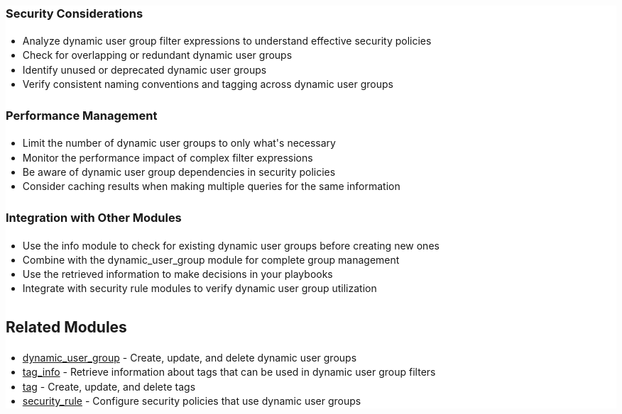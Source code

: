 ### Security Considerations

- Analyze dynamic user group filter expressions to understand effective security policies
- Check for overlapping or redundant dynamic user groups
- Identify unused or deprecated dynamic user groups
- Verify consistent naming conventions and tagging across dynamic user groups

### Performance Management

- Limit the number of dynamic user groups to only what's necessary
- Monitor the performance impact of complex filter expressions
- Be aware of dynamic user group dependencies in security policies
- Consider caching results when making multiple queries for the same information

### Integration with Other Modules

- Use the info module to check for existing dynamic user groups before creating new ones
- Combine with the dynamic_user_group module for complete group management
- Use the retrieved information to make decisions in your playbooks
- Integrate with security rule modules to verify dynamic user group utilization

## Related Modules

- [dynamic_user_group](dynamic_user_group.md) - Create, update, and delete dynamic user groups
- [tag_info](tag_info.md) - Retrieve information about tags that can be used in dynamic user group
  filters
- [tag](tag.md) - Create, update, and delete tags
- [security_rule](security_rule.md) - Configure security policies that use dynamic user groups
